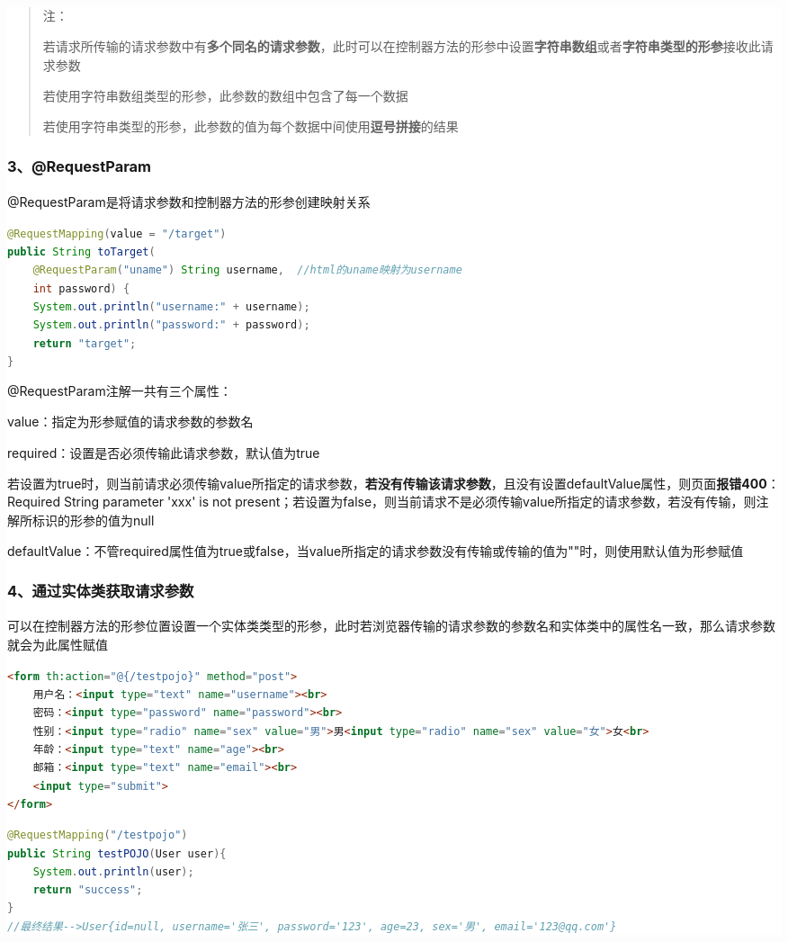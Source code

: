 > 注：
>
> 若请求所传输的请求参数中有**多个同名的请求参数**，此时可以在控制器方法的形参中设置**字符串数组**或者**字符串类型的形参**接收此请求参数
>
> 若使用字符串数组类型的形参，此参数的数组中包含了每一个数据
>
> 若使用字符串类型的形参，此参数的值为每个数据中间使用**逗号拼接**的结果

### 3、@RequestParam

@RequestParam是将请求参数和控制器方法的形参创建映射关系

```java
@RequestMapping(value = "/target")
public String toTarget(
    @RequestParam("uname") String username,  //html的uname映射为username
    int password) {
    System.out.println("username:" + username);
    System.out.println("password:" + password);
    return "target";
}
```

@RequestParam注解一共有三个属性：

value：指定为形参赋值的请求参数的参数名

required：设置是否必须传输此请求参数，默认值为true

若设置为true时，则当前请求必须传输value所指定的请求参数，**若没有传输该请求参数**，且没有设置defaultValue属性，则页面**报错400**：Required String parameter 'xxx' is not present；若设置为false，则当前请求不是必须传输value所指定的请求参数，若没有传输，则注解所标识的形参的值为null

defaultValue：不管required属性值为true或false，当value所指定的请求参数没有传输或传输的值为""时，则使用默认值为形参赋值

### 4、通过实体类获取请求参数

可以在控制器方法的形参位置设置一个实体类类型的形参，此时若浏览器传输的请求参数的参数名和实体类中的属性名一致，那么请求参数就会为此属性赋值

```html
<form th:action="@{/testpojo}" method="post">
    用户名：<input type="text" name="username"><br>
    密码：<input type="password" name="password"><br>
    性别：<input type="radio" name="sex" value="男">男<input type="radio" name="sex" value="女">女<br>
    年龄：<input type="text" name="age"><br>
    邮箱：<input type="text" name="email"><br>
    <input type="submit">
</form>
```

```java
@RequestMapping("/testpojo")
public String testPOJO(User user){
    System.out.println(user);
    return "success";
}
//最终结果-->User{id=null, username='张三', password='123', age=23, sex='男', email='123@qq.com'}
```
